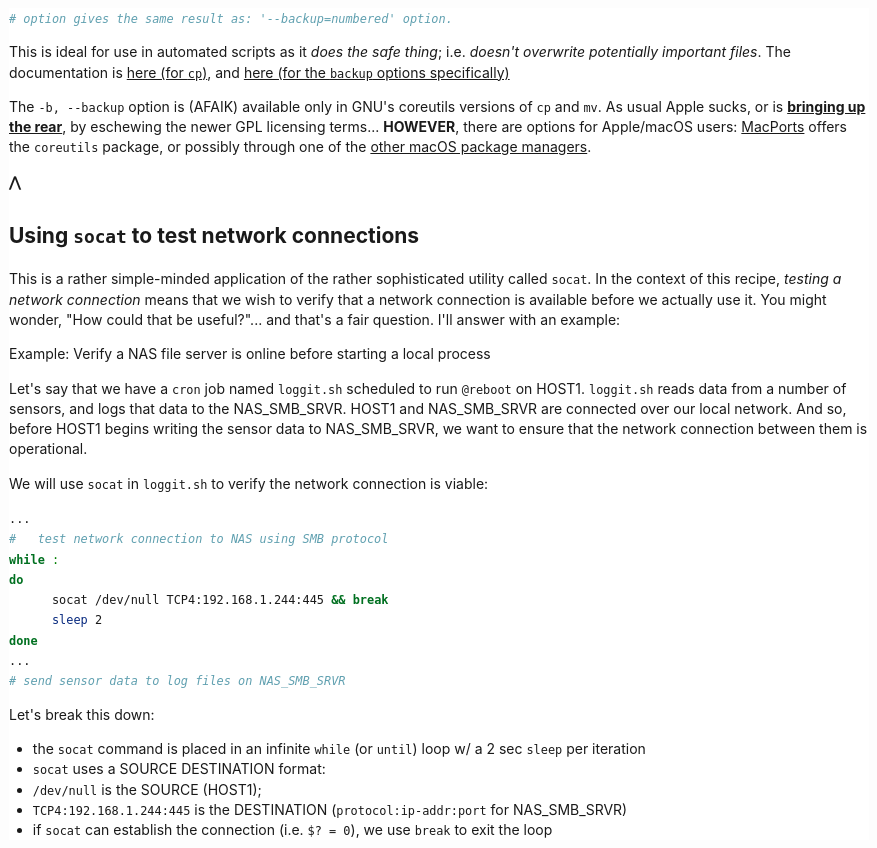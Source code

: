 ```bash
# option gives the same result as: '--backup=numbered' option.

```

This is ideal for use in automated scripts as it *does the safe thing*; i.e. *doesn't overwrite potentially important files*. The documentation is [here (for `cp`)](https://www.gnu.org/software/coreutils/manual/html_node/cp-invocation.html#cp-invocation), and [here (for the `backup` options specifically)](https://www.gnu.org/software/coreutils/manual/html_node/Backup-options)

The `-b, --backup` option is (AFAIK) available only in GNU's coreutils versions of `cp` and `mv`. As usual Apple sucks, or is [**bringing up the rear**](https://idioms.thefreedictionary.com/bring+up+the+rear), by eschewing the newer GPL licensing terms...  **HOWEVER**, there are options for Apple/macOS users: [MacPorts](https://www.macports.org/) offers the `coreutils` package, or possibly through one of the [other macOS package managers](https://www.slant.co/topics/511/~best-mac-package-managers).  

 [**⋀**](#table-of-contents)  

## Using `socat` to test network connections

This is a rather simple-minded application of the rather sophisticated utility called `socat`. In the context of this recipe, *testing a network connection* means that we wish to verify that a network connection is available before we actually use it. You might wonder, "How could that be useful?"... and that's a fair question. I'll answer with an example: 

Example: Verify a NAS file server is online before starting a local process

Let's say that we have a `cron` job named `loggit.sh` scheduled to run `@reboot` on HOST1. `loggit.sh` reads data from a number of sensors, and logs that data to the NAS_SMB_SRVR. HOST1 and  NAS_SMB_SRVR are connected over our local network. And so, before HOST1 begins writing the sensor data to NAS_SMB_SRVR, we want to ensure that the network connection between them is operational. 

We will use `socat` in `loggit.sh` to verify the network connection is viable: 

```bash
...
# 	test network connection to NAS using SMB protocol
while :
do
	  socat /dev/null TCP4:192.168.1.244:445 && break
	  sleep 2
done
...
# send sensor data to log files on NAS_SMB_SRVR
```

Let's break this down: 

*  the `socat` command is placed in an infinite `while` (or `until`) loop w/ a 2 sec `sleep` per iteration
*  `socat` uses a SOURCE DESTINATION format:
*  `/dev/null` is the SOURCE (HOST1); 
*  `TCP4:192.168.1.244:445` is the DESTINATION (`protocol:ip-addr:port` for NAS_SMB_SRVR)
*  if `socat` can establish the connection (i.e. `$? = 0`), we use `break` to exit the loop 
